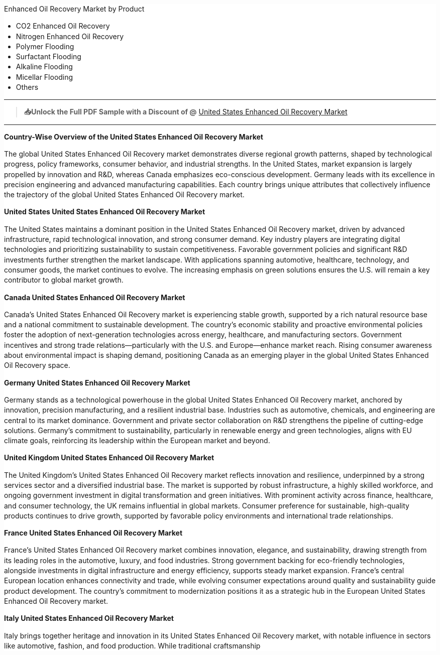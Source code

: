 Enhanced Oil Recovery Market by Product</h3><ul><li>CO2 Enhanced Oil Recovery</li><li>Nitrogen Enhanced Oil Recovery</li><li>Polymer Flooding</li><li>Surfactant Flooding</li><li>Alkaline Flooding</li><li>Micellar Flooding</li><li>Others</li></ul></p><hr /><blockquote><p><strong>📥Unlock the Full PDF Sample with a Discount of @</strong> <a href="https://www.marketresearchintellect.com/ask-for-discount/?rid=275706&amp;utm_source=Github-April&amp;utm_medium=016">United States Enhanced Oil Recovery Market</a></p></blockquote><hr /><p class="" data-start="217" data-end="261"><strong data-start="217" data-end="261">Country-Wise Overview of the United States Enhanced Oil Recovery Market</strong></p><p class="" data-start="263" data-end="774">The global United States Enhanced Oil Recovery market demonstrates diverse regional growth patterns, shaped by technological progress, policy frameworks, consumer behavior, and industrial strengths. In the United States, market expansion is largely propelled by innovation and R&amp;D, whereas Canada emphasizes eco-conscious development. Germany leads with its excellence in precision engineering and advanced manufacturing capabilities. Each country brings unique attributes that collectively influence the trajectory of the global United States Enhanced Oil Recovery market.</p><p class="" data-start="776" data-end="1421"><strong data-start="776" data-end="805">United States United States Enhanced Oil Recovery Market</strong></p><p class="" data-start="776" data-end="1421">The United States maintains a dominant position in the United States Enhanced Oil Recovery market, driven by advanced infrastructure, rapid technological innovation, and strong consumer demand. Key industry players are integrating digital technologies and prioritizing sustainability to sustain competitiveness. Favorable government policies and significant R&amp;D investments further strengthen the market landscape. With applications spanning automotive, healthcare, technology, and consumer goods, the market continues to evolve. The increasing emphasis on green solutions ensures the U.S. will remain a key contributor to global market growth.</p><p class="" data-start="1423" data-end="2019"><strong data-start="1423" data-end="1445">Canada United States Enhanced Oil Recovery Market</strong></p><p class="" data-start="1423" data-end="2019">Canada&rsquo;s United States Enhanced Oil Recovery market is experiencing stable growth, supported by a rich natural resource base and a national commitment to sustainable development. The country&rsquo;s economic stability and proactive environmental policies foster the adoption of next-generation technologies across energy, healthcare, and manufacturing sectors. Government incentives and strong trade relations&mdash;particularly with the U.S. and Europe&mdash;enhance market reach. Rising consumer awareness about environmental impact is shaping demand, positioning Canada as an emerging player in the global United States Enhanced Oil Recovery space.</p><p class="" data-start="2021" data-end="2591"><strong data-start="2021" data-end="2044">Germany United States Enhanced Oil Recovery Market</strong></p><p class="" data-start="2021" data-end="2591">Germany stands as a technological powerhouse in the global United States Enhanced Oil Recovery market, anchored by innovation, precision manufacturing, and a resilient industrial base. Industries such as automotive, chemicals, and engineering are central to its market dominance. Government and private sector collaboration on R&amp;D strengthens the pipeline of cutting-edge solutions. Germany&rsquo;s commitment to sustainability, particularly in renewable energy and green technologies, aligns with EU climate goals, reinforcing its leadership within the European market and beyond.</p><p class="" data-start="2593" data-end="3221"><strong data-start="2593" data-end="2623">United Kingdom United States Enhanced Oil Recovery Market</strong></p><p class="" data-start="2593" data-end="3221">The United Kingdom&rsquo;s United States Enhanced Oil Recovery market reflects innovation and resilience, underpinned by a strong services sector and a diversified industrial base. The market is supported by robust infrastructure, a highly skilled workforce, and ongoing government investment in digital transformation and green initiatives. With prominent activity across finance, healthcare, and consumer technology, the UK remains influential in global markets. Consumer preference for sustainable, high-quality products continues to drive growth, supported by favorable policy environments and international trade relationships.</p><p class="" data-start="3223" data-end="3838"><strong data-start="3223" data-end="3245">France United States Enhanced Oil Recovery Market</strong></p><p class="" data-start="3223" data-end="3838">France&rsquo;s United States Enhanced Oil Recovery market combines innovation, elegance, and sustainability, drawing strength from its leading roles in the automotive, luxury, and food industries. Strong government backing for eco-friendly technologies, alongside investments in digital infrastructure and energy efficiency, supports steady market expansion. France&rsquo;s central European location enhances connectivity and trade, while evolving consumer expectations around quality and sustainability guide product development. The country&rsquo;s commitment to modernization positions it as a strategic hub in the European United States Enhanced Oil Recovery market.</p><p class="" data-start="3840" data-end="4422"><strong data-start="3840" data-end="3861">Italy United States Enhanced Oil Recovery Market</strong></p><p class="" data-start="3840" data-end="4422">Italy brings together heritage and innovation in its United States Enhanced Oil Recovery market, with notable influence in sectors like automotive, fashion, and food production. While traditional craftsmanship